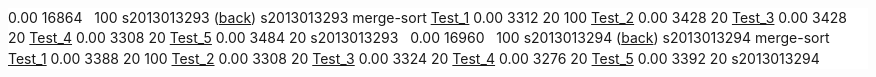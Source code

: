 0.00
16864
 
100
s2013013293 ([back](#menu-person-list))
s2013013293
merge-sort
[Test\_1](#cases-merge-sort.Test_1)
0.00
3312
20
100
[Test\_2](#cases-merge-sort.Test_2)
0.00
3428
20
[Test\_3](#cases-merge-sort.Test_3)
0.00
3428
20
[Test\_4](#cases-merge-sort.Test_4)
0.00
3308
20
[Test\_5](#cases-merge-sort.Test_5)
0.00
3484
20
s2013013293
 
0.00
16960
 
100
s2013013294 ([back](#menu-person-list))
s2013013294
merge-sort
[Test\_1](#cases-merge-sort.Test_1)
0.00
3388
20
100
[Test\_2](#cases-merge-sort.Test_2)
0.00
3308
20
[Test\_3](#cases-merge-sort.Test_3)
0.00
3324
20
[Test\_4](#cases-merge-sort.Test_4)
0.00
3276
20
[Test\_5](#cases-merge-sort.Test_5)
0.00
3392
20
s2013013294
 